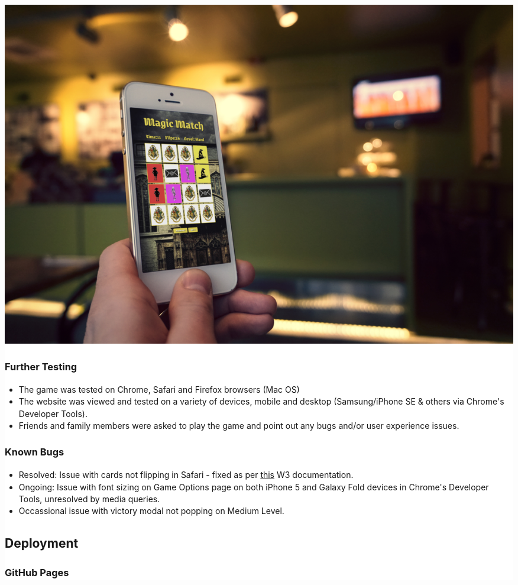 ![](assets/images/mockup4.jpg)


### Further Testing

-   The game was tested on Chrome, Safari and Firefox browsers (Mac OS) 
-   The website was viewed and tested on a variety of devices, mobile and desktop (Samsung/iPhone SE & others via Chrome's Developer Tools). 
-   Friends and family members were asked to play the game and point out any bugs and/or user experience issues.


### Known Bugs

-   Resolved: Issue with cards not flipping in Safari - fixed as per [this](https://www.w3schools.com/cssref/css3_pr_backface-visibility.asp) W3 documentation.
-   Ongoing: Issue with font sizing on Game Options page on both iPhone 5 and Galaxy Fold devices in Chrome's Developer Tools, unresolved by media queries.
-   Occassional issue with victory modal not popping on Medium Level. 

## Deployment

### GitHub Pages
